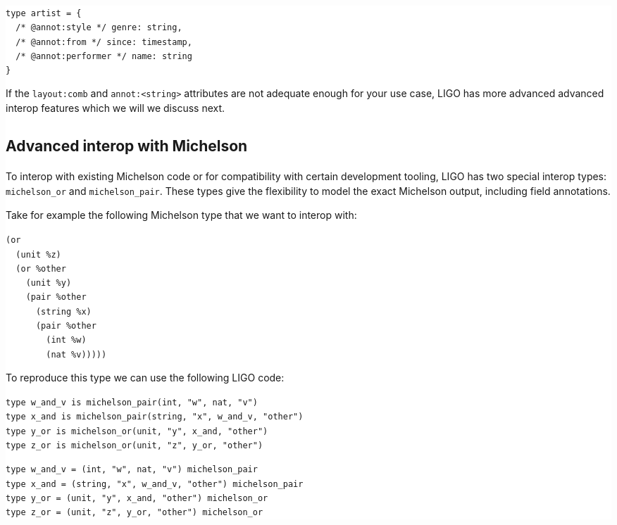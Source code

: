 </Syntax>
<Syntax syntax="jsligo">

```jsligo group=annot
type artist = {
  /* @annot:style */ genre: string,
  /* @annot:from */ since: timestamp,
  /* @annot:performer */ name: string
}
```

</Syntax>

If the `layout:comb` and `annot:<string>` attributes are not adequate
enough for your use case, LIGO has more advanced advanced interop
features which we will we discuss next.

## Advanced interop with Michelson

To interop with existing Michelson code or for compatibility with
certain development tooling, LIGO has two special interop types:
`michelson_or` and `michelson_pair`. These types give the flexibility
to model the exact Michelson output, including field annotations.

Take for example the following Michelson type that we want to interop
with:

```michelson
(or
  (unit %z)
  (or %other
    (unit %y)
    (pair %other
      (string %x)
      (pair %other
        (int %w)
        (nat %v)))))
```

To reproduce this type we can use the following LIGO code:

<Syntax syntax="pascaligo">

```pascaligo
type w_and_v is michelson_pair(int, "w", nat, "v")
type x_and is michelson_pair(string, "x", w_and_v, "other")
type y_or is michelson_or(unit, "y", x_and, "other")
type z_or is michelson_or(unit, "z", y_or, "other")
```

</Syntax>
<Syntax syntax="cameligo">

```cameligo
type w_and_v = (int, "w", nat, "v") michelson_pair
type x_and = (string, "x", w_and_v, "other") michelson_pair
type y_or = (unit, "y", x_and, "other") michelson_or
type z_or = (unit, "z", y_or, "other") michelson_or
```
